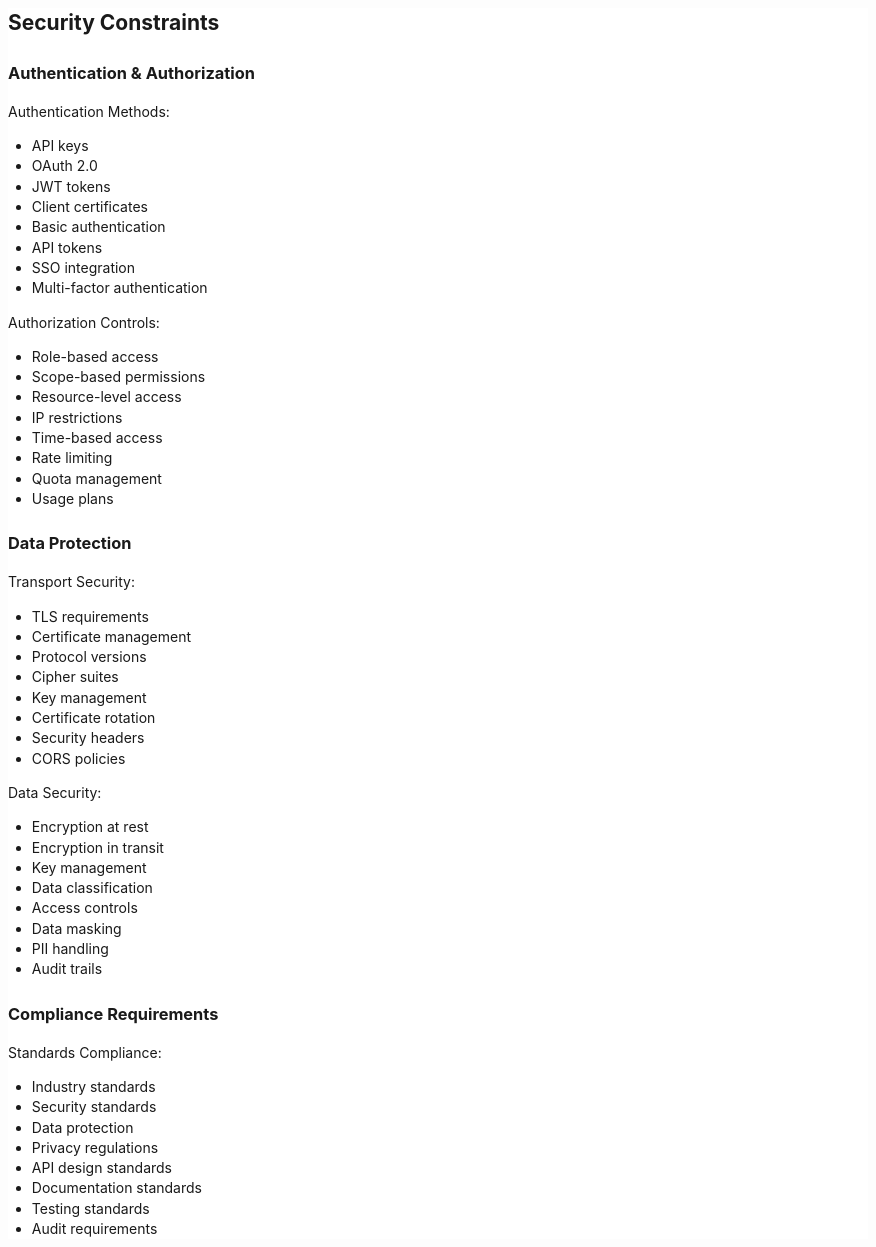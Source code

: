 ## Security Constraints

### Authentication & Authorization
Authentication Methods:
- API keys
- OAuth 2.0
- JWT tokens
- Client certificates
- Basic authentication
- API tokens
- SSO integration
- Multi-factor authentication

Authorization Controls:
- Role-based access
- Scope-based permissions
- Resource-level access
- IP restrictions
- Time-based access
- Rate limiting
- Quota management
- Usage plans

### Data Protection
Transport Security:
- TLS requirements
- Certificate management
- Protocol versions
- Cipher suites
- Key management
- Certificate rotation
- Security headers
- CORS policies

Data Security:
- Encryption at rest
- Encryption in transit
- Key management
- Data classification
- Access controls
- Data masking
- PII handling
- Audit trails

### Compliance Requirements
Standards Compliance:
- Industry standards
- Security standards
- Data protection
- Privacy regulations
- API design standards
- Documentation standards
- Testing standards
- Audit requirements
